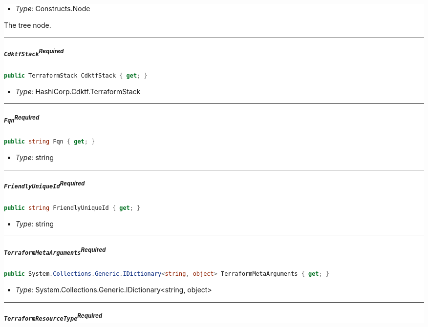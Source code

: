 - *Type:* Constructs.Node

The tree node.

---

##### `CdktfStack`<sup>Required</sup> <a name="CdktfStack" id="@cdktf/provider-ionoscloud.dataIonoscloudObjectStorageRegion.DataIonoscloudObjectStorageRegion.property.cdktfStack"></a>

```csharp
public TerraformStack CdktfStack { get; }
```

- *Type:* HashiCorp.Cdktf.TerraformStack

---

##### `Fqn`<sup>Required</sup> <a name="Fqn" id="@cdktf/provider-ionoscloud.dataIonoscloudObjectStorageRegion.DataIonoscloudObjectStorageRegion.property.fqn"></a>

```csharp
public string Fqn { get; }
```

- *Type:* string

---

##### `FriendlyUniqueId`<sup>Required</sup> <a name="FriendlyUniqueId" id="@cdktf/provider-ionoscloud.dataIonoscloudObjectStorageRegion.DataIonoscloudObjectStorageRegion.property.friendlyUniqueId"></a>

```csharp
public string FriendlyUniqueId { get; }
```

- *Type:* string

---

##### `TerraformMetaArguments`<sup>Required</sup> <a name="TerraformMetaArguments" id="@cdktf/provider-ionoscloud.dataIonoscloudObjectStorageRegion.DataIonoscloudObjectStorageRegion.property.terraformMetaArguments"></a>

```csharp
public System.Collections.Generic.IDictionary<string, object> TerraformMetaArguments { get; }
```

- *Type:* System.Collections.Generic.IDictionary<string, object>

---

##### `TerraformResourceType`<sup>Required</sup> <a name="TerraformResourceType" id="@cdktf/provider-ionoscloud.dataIonoscloudObjectStorageRegion.DataIonoscloudObjectStorageRegion.property.terraformResourceType"></a>
